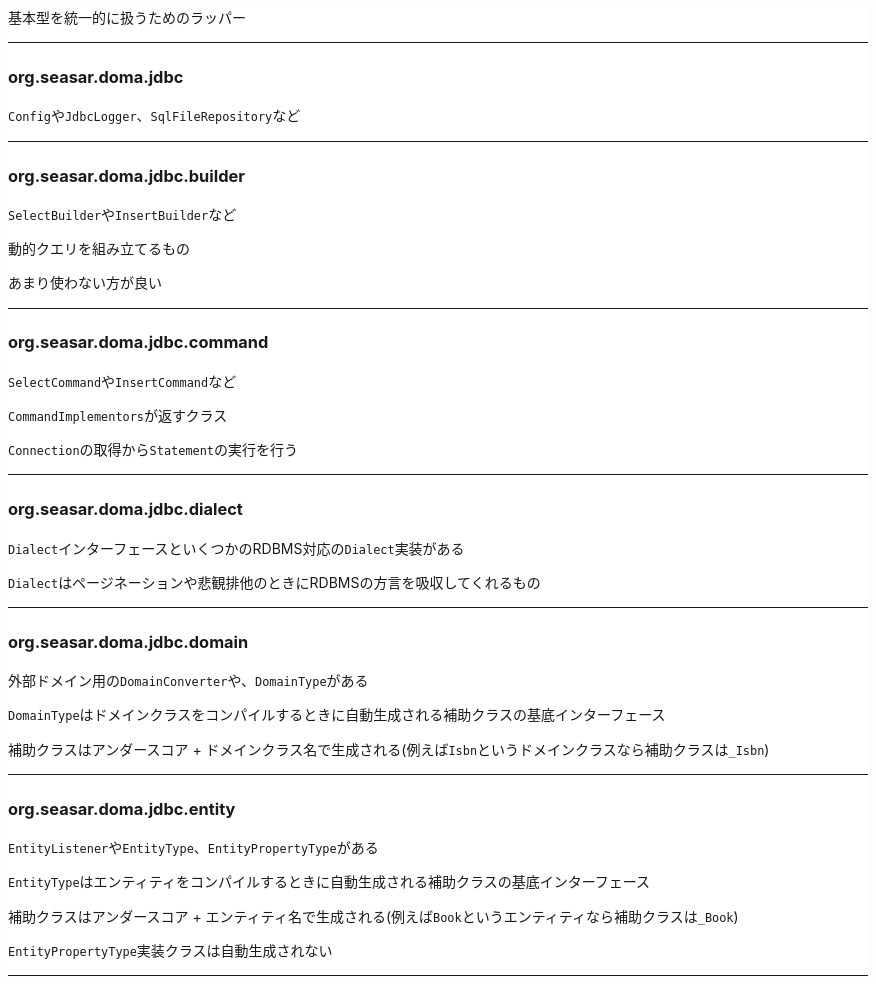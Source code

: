 基本型を統一的に扱うためのラッパー

---

### org.seasar.doma.jdbc

`Config`や`JdbcLogger`、`SqlFileRepository`など

---

### org.seasar.doma.jdbc.builder

`SelectBuilder`や`InsertBuilder`など

動的クエリを組み立てるもの

あまり使わない方が良い

---

### org.seasar.doma.jdbc.command

`SelectCommand`や`InsertCommand`など

`CommandImplementors`が返すクラス

`Connection`の取得から`Statement`の実行を行う

---

### org.seasar.doma.jdbc.dialect

`Dialect`インターフェースといくつかのRDBMS対応の`Dialect`実装がある

`Dialect`はページネーションや悲観排他のときにRDBMSの方言を吸収してくれるもの

---

### org.seasar.doma.jdbc.domain

外部ドメイン用の`DomainConverter`や、`DomainType`がある

`DomainType`はドメインクラスをコンパイルするときに自動生成される補助クラスの基底インターフェース

補助クラスはアンダースコア + ドメインクラス名で生成される(例えば`Isbn`というドメインクラスなら補助クラスは`_Isbn`)

---

### org.seasar.doma.jdbc.entity

`EntityListener`や`EntityType`、`EntityPropertyType`がある

`EntityType`はエンティティをコンパイルするときに自動生成される補助クラスの基底インターフェース

補助クラスはアンダースコア + エンティティ名で生成される(例えば`Book`というエンティティなら補助クラスは`_Book`)

`EntityPropertyType`実装クラスは自動生成されない

---
